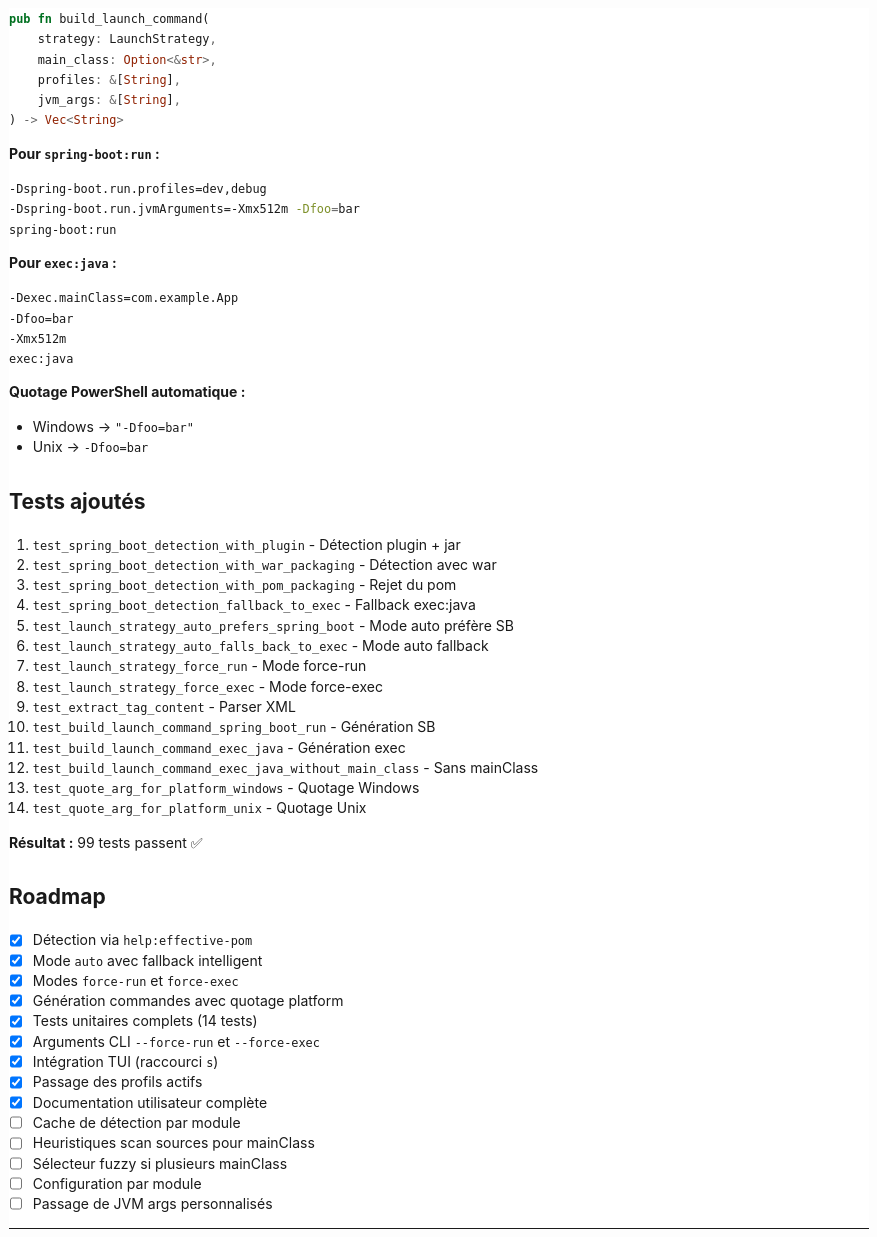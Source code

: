 ```rust
pub fn build_launch_command(
    strategy: LaunchStrategy,
    main_class: Option<&str>,
    profiles: &[String],
    jvm_args: &[String],
) -> Vec<String>
```

**Pour `spring-boot:run` :**
```bash
-Dspring-boot.run.profiles=dev,debug
-Dspring-boot.run.jvmArguments=-Xmx512m -Dfoo=bar
spring-boot:run
```

**Pour `exec:java` :**
```bash
-Dexec.mainClass=com.example.App
-Dfoo=bar
-Xmx512m
exec:java
```

**Quotage PowerShell automatique :**
- Windows → `"-Dfoo=bar"`
- Unix → `-Dfoo=bar`

## Tests ajoutés

1. `test_spring_boot_detection_with_plugin` - Détection plugin + jar
2. `test_spring_boot_detection_with_war_packaging` - Détection avec war
3. `test_spring_boot_detection_with_pom_packaging` - Rejet du pom
4. `test_spring_boot_detection_fallback_to_exec` - Fallback exec:java
5. `test_launch_strategy_auto_prefers_spring_boot` - Mode auto préfère SB
6. `test_launch_strategy_auto_falls_back_to_exec` - Mode auto fallback
7. `test_launch_strategy_force_run` - Mode force-run
8. `test_launch_strategy_force_exec` - Mode force-exec
9. `test_extract_tag_content` - Parser XML
10. `test_build_launch_command_spring_boot_run` - Génération SB
11. `test_build_launch_command_exec_java` - Génération exec
12. `test_build_launch_command_exec_java_without_main_class` - Sans mainClass
13. `test_quote_arg_for_platform_windows` - Quotage Windows
14. `test_quote_arg_for_platform_unix` - Quotage Unix

**Résultat :** 99 tests passent ✅

## Roadmap

- [x] Détection via `help:effective-pom`
- [x] Mode `auto` avec fallback intelligent
- [x] Modes `force-run` et `force-exec`
- [x] Génération commandes avec quotage platform
- [x] Tests unitaires complets (14 tests)
- [x] Arguments CLI `--force-run` et `--force-exec`
- [x] Intégration TUI (raccourci `s`)
- [x] Passage des profils actifs
- [x] Documentation utilisateur complète
- [ ] Cache de détection par module
- [ ] Heuristiques scan sources pour mainClass
- [ ] Sélecteur fuzzy si plusieurs mainClass
- [ ] Configuration par module
- [ ] Passage de JVM args personnalisés

---